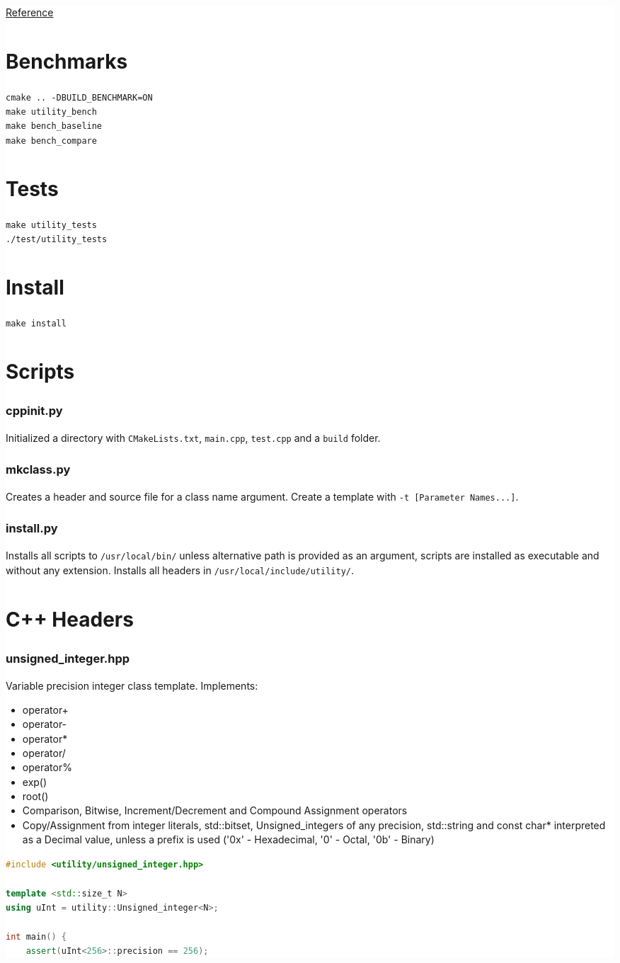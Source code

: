 [Reference](https://a-n-t-h-o-n-y.github.io/utilities/annotated.html)

# Benchmarks
```
cmake .. -DBUILD_BENCHMARK=ON
make utility_bench
make bench_baseline
make bench_compare
```
 
# Tests
```
make utility_tests
./test/utility_tests
```

# Install
```
make install
```

# Scripts
### cppinit.py
Initialized a directory with `CMakeLists.txt`, `main.cpp`, `test.cpp` and a
`build` folder.

### mkclass.py
Creates a header and source file for a class name argument. Create a template
with `-t [Parameter Names...]`.

### install.py
Installs all scripts to `/usr/local/bin/` unless alternative path is provided as
an argument, scripts are installed as executable and without any extension.
Installs all headers in `/usr/local/include/utility/`.

# C++ Headers
### unsigned_integer.hpp
Variable precision integer class template. Implements:
- operator+
- operator-
- operator\*
- operator/
- operator%
- exp()
- root()
- Comparison, Bitwise, Increment/Decrement and Compound Assignment operators
- Copy/Assignment from integer literals, std::bitset, Unsigned_integers of any
  precision, std::string and const char\* interpreted as a Decimal value, unless
  a prefix is used ('0x' - Hexadecimal, '0' - Octal, '0b' - Binary)
```cpp
#include <utility/unsigned_integer.hpp>

template <std::size_t N>
using uInt = utility::Unsigned_integer<N>;

int main() {
    assert(uInt<256>::precision == 256);
```